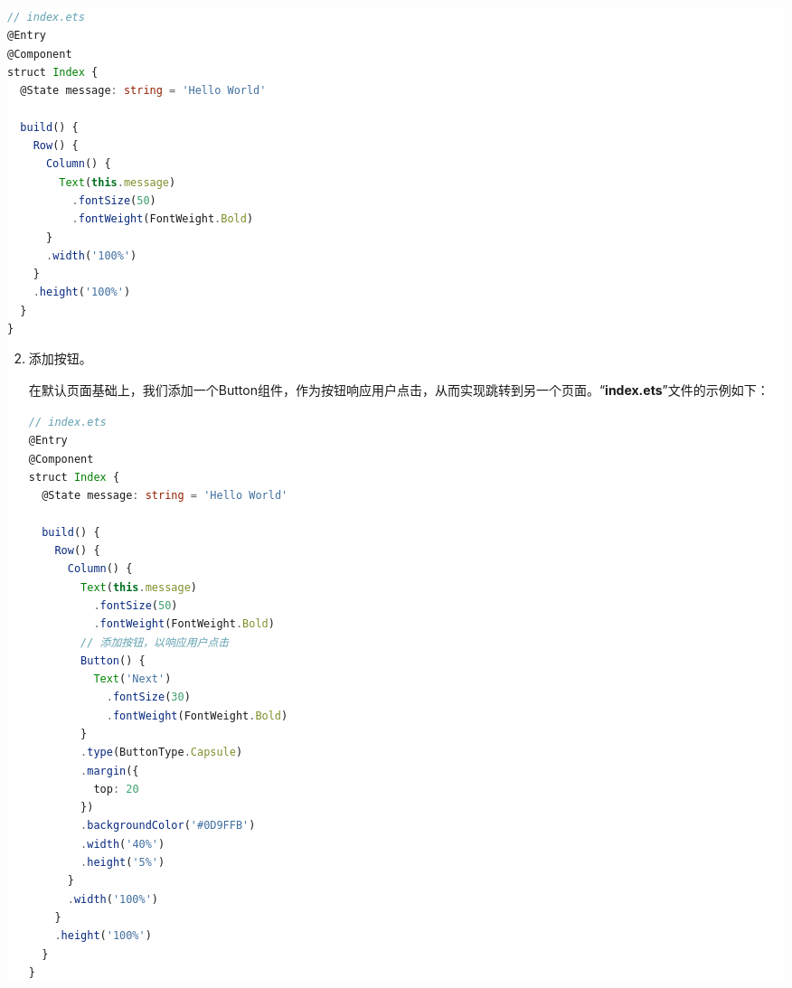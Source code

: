    ```ts
   // index.ets
   @Entry
   @Component
   struct Index {
     @State message: string = 'Hello World'
   
     build() {
       Row() {
         Column() {
           Text(this.message)
             .fontSize(50)
             .fontWeight(FontWeight.Bold)
         }
         .width('100%')
       }
       .height('100%')
     }
   }
   ```

2. 添加按钮。

   在默认页面基础上，我们添加一个Button组件，作为按钮响应用户点击，从而实现跳转到另一个页面。“**index.ets**”文件的示例如下：
   
   ```ts
   // index.ets
   @Entry
   @Component
   struct Index {
     @State message: string = 'Hello World'
   
     build() {
       Row() {
         Column() {
           Text(this.message)
             .fontSize(50)
             .fontWeight(FontWeight.Bold)
           // 添加按钮，以响应用户点击
           Button() {
             Text('Next')
               .fontSize(30)
               .fontWeight(FontWeight.Bold)
           }
           .type(ButtonType.Capsule)
           .margin({
             top: 20
           })
           .backgroundColor('#0D9FFB')
           .width('40%')
           .height('5%')
         }
         .width('100%')
       }
       .height('100%')
     }
   }
   ```
